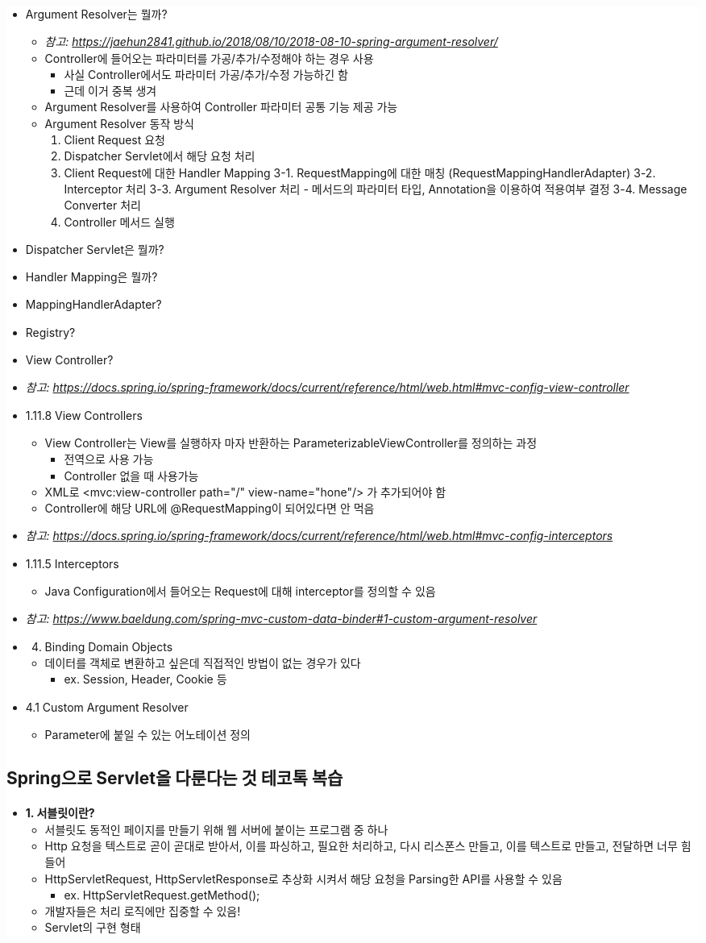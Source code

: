- Argument Resolver는 뭘까?
    - *참고: https://jaehun2841.github.io/2018/08/10/2018-08-10-spring-argument-resolver/*
    - Controller에 들어오는 파라미터를 가공/추가/수정해야 하는 경우 사용
        - 사실 Controller에서도 파라미터 가공/추가/수정 가능하긴 함
        - 근데 이거 중복 생겨
    - Argument Resolver를 사용하여 Controller 파라미터 공통 기능 제공 가능
    - Argument Resolver 동작 방식
        1. Client Request 요청
        2. Dispatcher Servlet에서 해당 요청 처리
        3. Client Request에 대한 Handler Mapping
            3-1. RequestMapping에 대한 매칭 (RequestMappingHandlerAdapter)
            3-2. Interceptor 처리
            3-3. Argument Resolver 처리
                - 메서드의 파라미터 타입, Annotation을 이용하여 적용여부 결정
            3-4. Message Converter 처리
        4. Controller 메서드 실행

- Dispatcher Servlet은 뭘까?

- Handler Mapping은 뭘까?

- MappingHandlerAdapter?

- Registry?

- View Controller?

- *참고: https://docs.spring.io/spring-framework/docs/current/reference/html/web.html#mvc-config-view-controller*
- 1.11.8 View Controllers
    - View Controller는 View를 실행하자 마자 반환하는 ParameterizableViewController를 정의하는 과정
        - 전역으로 사용 가능
        - Controller 없을 때 사용가능
    - XML로 <mvc:view-controller path="/" view-name="hone"/> 가 추가되어야 함
    - Controller에 해당 URL에 @RequestMapping이 되어있다면 안 먹음
    
- *참고: https://docs.spring.io/spring-framework/docs/current/reference/html/web.html#mvc-config-interceptors*
- 1.11.5 Interceptors
    - Java Configuration에서 들어오는 Request에 대해 interceptor를 정의할 수 있음

- *참고: https://www.baeldung.com/spring-mvc-custom-data-binder#1-custom-argument-resolver*
- 4. Binding Domain Objects
    - 데이터를 객체로 변환하고 싶은데 직접적인 방법이 없는 경우가 있다
        - ex. Session, Header, Cookie 등
- 4.1 Custom Argument Resolver
    - Parameter에 붙일 수 있는 어노테이션 정의
    
## Spring으로 Servlet을 다룬다는 것 테코톡 복습
- __1. 서블릿이란?__
    - 서블릿도 동적인 페이지를 만들기 위해 웹 서버에 붙이는 프로그램 중 하나
    - Http 요청을 텍스트로 곧이 곧대로 받아서, 이를 파싱하고, 필요한 처리하고, 다시 리스폰스 만들고, 이를 텍스트로 만들고, 전달하면 너무 힘들어
    - HttpServletRequest, HttpServletResponse로 추상화 시켜서 해당 요청을 Parsing한 API를 사용할 수 있음
        - ex. HttpServletRequest.getMethod();
    - 개발자들은 처리 로직에만 집중할 수 있음!
    - Servlet의 구현 형태
    